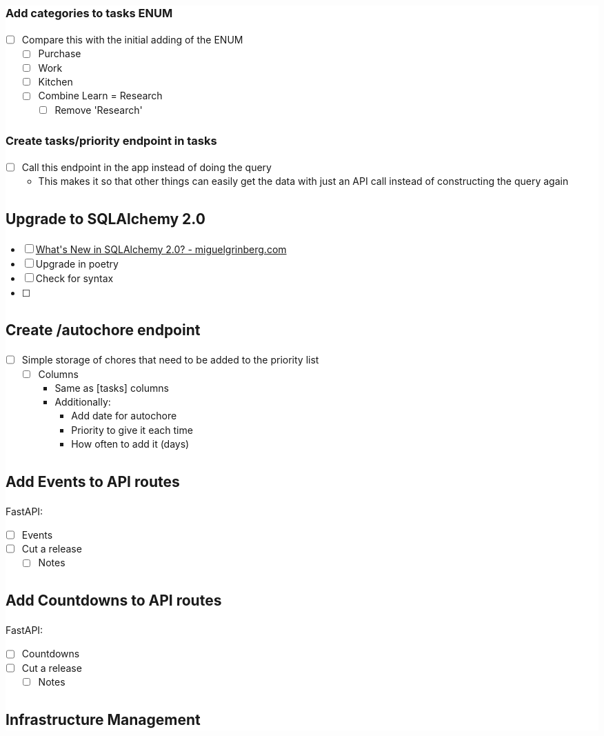 ### Add categories to tasks ENUM

- [ ] Compare this with the initial adding of the ENUM
  - [ ] Purchase
  - [ ] Work
  - [ ] Kitchen
  - [ ] Combine Learn = Research
    - [ ] Remove 'Research'

### Create tasks/priority endpoint in tasks

- [ ] Call this endpoint in the app instead of doing the query
  - This makes it so that other things can easily get the data with just an API call instead of constructing the query again

## Upgrade to SQLAlchemy 2.0

- [ ] [What's New in SQLAlchemy 2.0? - miguelgrinberg.com](https://blog.miguelgrinberg.com/post/what-s-new-in-sqlalchemy-2-0)
- [ ] Upgrade in poetry
- [ ] Check for syntax
- [ ]

## Create /autochore endpoint

- [ ] Simple storage of chores that need to be added to the priority list
  - [ ] Columns
    - Same as [tasks] columns
    - Additionally:
      - Add date for autochore
      - Priority to give it each time
      - How often to add it (days)

## Add Events to API routes

FastAPI:

- [ ] Events
- [ ] Cut a release
  - [ ] Notes

## Add Countdowns to API routes

FastAPI:

- [ ] Countdowns
- [ ] Cut a release
  - [ ] Notes

## Infrastructure Management
